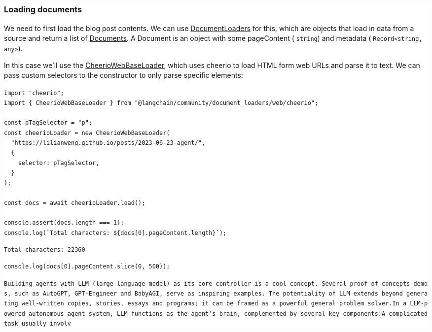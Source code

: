 ### Loading documents [​](https://js.langchain.com/docs/tutorials/rag/\#loading-documents "Direct link to Loading documents")

We need to first load the blog post contents. We can use
[DocumentLoaders](https://js.langchain.com/docs/concepts/document_loaders) for this, which are
objects that load in data from a source and return a list of
[Documents](https://api.js.langchain.com/classes/langchain_core.documents.Document.html).
A Document is an object with some pageContent ( `string`) and metadata
( `Record<string, any>`).

In this case we’ll use the
[CheerioWebBaseLoader](https://api.js.langchain.com/classes/langchain.document_loaders_web_cheerio.CheerioWebBaseLoader.html),
which uses cheerio to load HTML form web URLs and parse it to text. We
can pass custom selectors to the constructor to only parse specific
elements:

```codeBlockLines_AdAo
import "cheerio";
import { CheerioWebBaseLoader } from "@langchain/community/document_loaders/web/cheerio";

const pTagSelector = "p";
const cheerioLoader = new CheerioWebBaseLoader(
  "https://lilianweng.github.io/posts/2023-06-23-agent/",
  {
    selector: pTagSelector,
  }
);

const docs = await cheerioLoader.load();

console.assert(docs.length === 1);
console.log(`Total characters: ${docs[0].pageContent.length}`);

```

```codeBlockLines_AdAo
Total characters: 22360

```

```codeBlockLines_AdAo
console.log(docs[0].pageContent.slice(0, 500));

```

```codeBlockLines_AdAo
Building agents with LLM (large language model) as its core controller is a cool concept. Several proof-of-concepts demos, such as AutoGPT, GPT-Engineer and BabyAGI, serve as inspiring examples. The potentiality of LLM extends beyond generating well-written copies, stories, essays and programs; it can be framed as a powerful general problem solver.In a LLM-powered autonomous agent system, LLM functions as the agent’s brain, complemented by several key components:A complicated task usually involv

```
